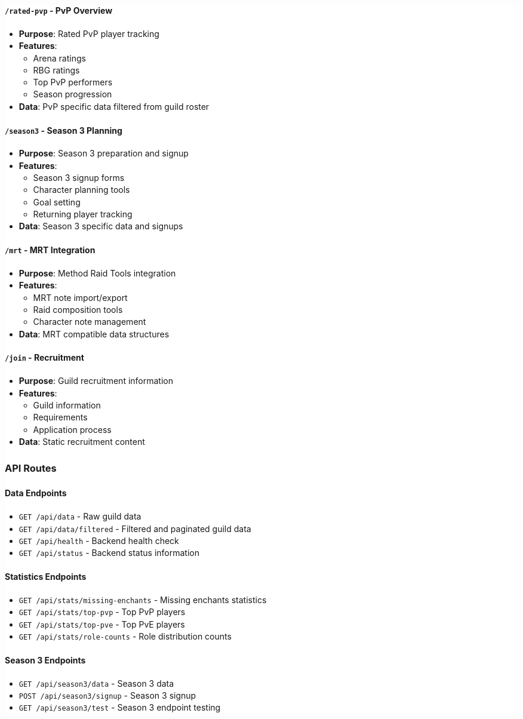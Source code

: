 #### `/rated-pvp` - PvP Overview
- **Purpose**: Rated PvP player tracking
- **Features**:
  - Arena ratings
  - RBG ratings
  - Top PvP performers
  - Season progression
- **Data**: PvP specific data filtered from guild roster

#### `/season3` - Season 3 Planning
- **Purpose**: Season 3 preparation and signup
- **Features**:
  - Season 3 signup forms
  - Character planning tools
  - Goal setting
  - Returning player tracking
- **Data**: Season 3 specific data and signups

#### `/mrt` - MRT Integration
- **Purpose**: Method Raid Tools integration
- **Features**:
  - MRT note import/export
  - Raid composition tools
  - Character note management
- **Data**: MRT compatible data structures

#### `/join` - Recruitment
- **Purpose**: Guild recruitment information
- **Features**:
  - Guild information
  - Requirements
  - Application process
- **Data**: Static recruitment content

### API Routes

#### Data Endpoints
- `GET /api/data` - Raw guild data
- `GET /api/data/filtered` - Filtered and paginated guild data
- `GET /api/health` - Backend health check
- `GET /api/status` - Backend status information

#### Statistics Endpoints
- `GET /api/stats/missing-enchants` - Missing enchants statistics
- `GET /api/stats/top-pvp` - Top PvP players
- `GET /api/stats/top-pve` - Top PvE players
- `GET /api/stats/role-counts` - Role distribution counts

#### Season 3 Endpoints
- `GET /api/season3/data` - Season 3 data
- `POST /api/season3/signup` - Season 3 signup
- `GET /api/season3/test` - Season 3 endpoint testing
